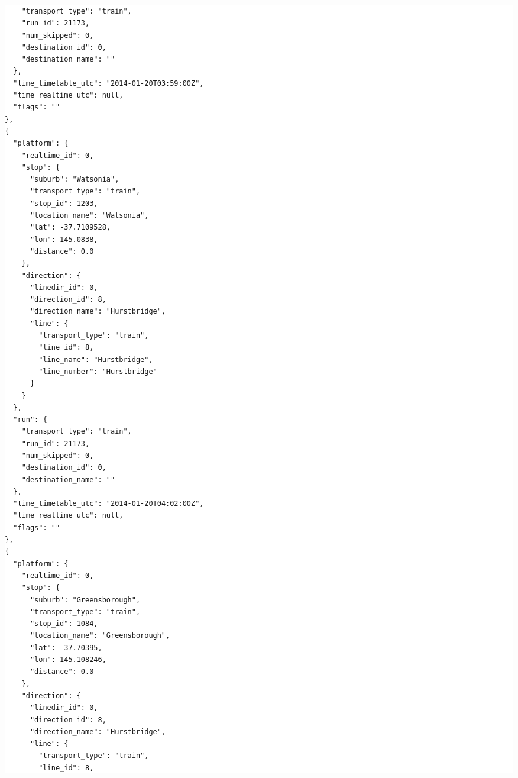         "transport_type": "train",
        "run_id": 21173,
        "num_skipped": 0,
        "destination_id": 0,
        "destination_name": ""
      },
      "time_timetable_utc": "2014-01-20T03:59:00Z",
      "time_realtime_utc": null,
      "flags": ""
    },
    {
      "platform": {
        "realtime_id": 0,
        "stop": {
          "suburb": "Watsonia",
          "transport_type": "train",
          "stop_id": 1203,
          "location_name": "Watsonia",
          "lat": -37.7109528,
          "lon": 145.0838,
          "distance": 0.0
        },
        "direction": {
          "linedir_id": 0,
          "direction_id": 8,
          "direction_name": "Hurstbridge",
          "line": {
            "transport_type": "train",
            "line_id": 8,
            "line_name": "Hurstbridge",
            "line_number": "Hurstbridge"
          }
        }
      },
      "run": {
        "transport_type": "train",
        "run_id": 21173,
        "num_skipped": 0,
        "destination_id": 0,
        "destination_name": ""
      },
      "time_timetable_utc": "2014-01-20T04:02:00Z",
      "time_realtime_utc": null,
      "flags": ""
    },
    {
      "platform": {
        "realtime_id": 0,
        "stop": {
          "suburb": "Greensborough",
          "transport_type": "train",
          "stop_id": 1084,
          "location_name": "Greensborough",
          "lat": -37.70395,
          "lon": 145.108246,
          "distance": 0.0
        },
        "direction": {
          "linedir_id": 0,
          "direction_id": 8,
          "direction_name": "Hurstbridge",
          "line": {
            "transport_type": "train",
            "line_id": 8,